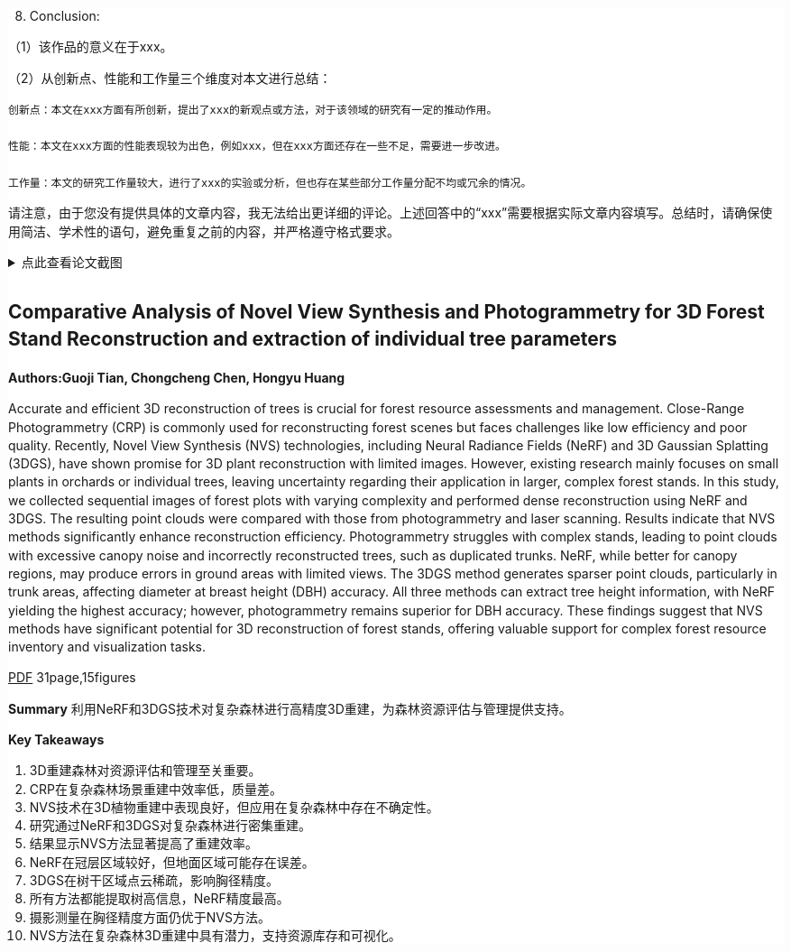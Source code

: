 

8. Conclusion:

（1）该作品的意义在于xxx。

（2）从创新点、性能和工作量三个维度对本文进行总结：

    创新点：本文在xxx方面有所创新，提出了xxx的新观点或方法，对于该领域的研究有一定的推动作用。

    性能：本文在xxx方面的性能表现较为出色，例如xxx，但在xxx方面还存在一些不足，需要进一步改进。

    工作量：本文的研究工作量较大，进行了xxx的实验或分析，但也存在某些部分工作量分配不均或冗余的情况。

请注意，由于您没有提供具体的文章内容，我无法给出更详细的评论。上述回答中的“xxx”需要根据实际文章内容填写。总结时，请确保使用简洁、学术性的语句，避免重复之前的内容，并严格遵守格式要求。


<details><summary>点此查看论文截图</summary></details>




## Comparative Analysis of Novel View Synthesis and Photogrammetry for 3D   Forest Stand Reconstruction and extraction of individual tree parameters

**Authors:Guoji Tian, Chongcheng Chen, Hongyu Huang**

Accurate and efficient 3D reconstruction of trees is crucial for forest resource assessments and management. Close-Range Photogrammetry (CRP) is commonly used for reconstructing forest scenes but faces challenges like low efficiency and poor quality. Recently, Novel View Synthesis (NVS) technologies, including Neural Radiance Fields (NeRF) and 3D Gaussian Splatting (3DGS), have shown promise for 3D plant reconstruction with limited images. However, existing research mainly focuses on small plants in orchards or individual trees, leaving uncertainty regarding their application in larger, complex forest stands. In this study, we collected sequential images of forest plots with varying complexity and performed dense reconstruction using NeRF and 3DGS. The resulting point clouds were compared with those from photogrammetry and laser scanning. Results indicate that NVS methods significantly enhance reconstruction efficiency. Photogrammetry struggles with complex stands, leading to point clouds with excessive canopy noise and incorrectly reconstructed trees, such as duplicated trunks. NeRF, while better for canopy regions, may produce errors in ground areas with limited views. The 3DGS method generates sparser point clouds, particularly in trunk areas, affecting diameter at breast height (DBH) accuracy. All three methods can extract tree height information, with NeRF yielding the highest accuracy; however, photogrammetry remains superior for DBH accuracy. These findings suggest that NVS methods have significant potential for 3D reconstruction of forest stands, offering valuable support for complex forest resource inventory and visualization tasks. 

[PDF](http://arxiv.org/abs/2410.05772v1) 31page,15figures

**Summary**
利用NeRF和3DGS技术对复杂森林进行高精度3D重建，为森林资源评估与管理提供支持。

**Key Takeaways**
1. 3D重建森林对资源评估和管理至关重要。
2. CRP在复杂森林场景重建中效率低，质量差。
3. NVS技术在3D植物重建中表现良好，但应用在复杂森林中存在不确定性。
4. 研究通过NeRF和3DGS对复杂森林进行密集重建。
5. 结果显示NVS方法显著提高了重建效率。
6. NeRF在冠层区域较好，但地面区域可能存在误差。
7. 3DGS在树干区域点云稀疏，影响胸径精度。
8. 所有方法都能提取树高信息，NeRF精度最高。
9. 摄影测量在胸径精度方面仍优于NVS方法。
10. NVS方法在复杂森林3D重建中具有潜力，支持资源库存和可视化。

